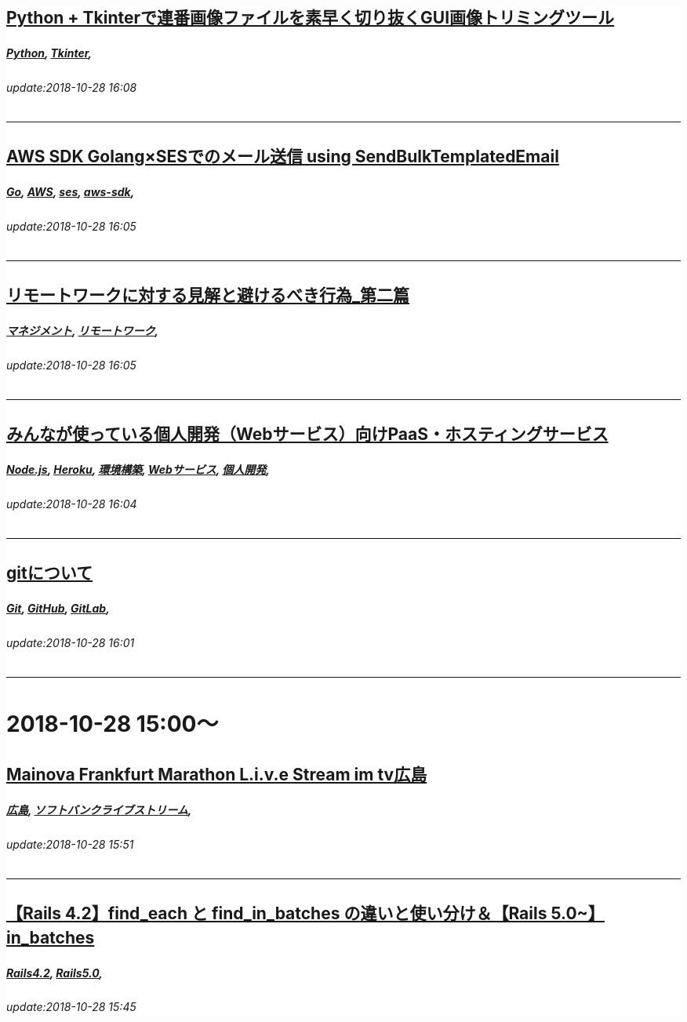 ## [Python + Tkinterで連番画像ファイルを素早く切り抜くGUI画像トリミングツール](https://qiita.com/lp6m/items/e6be545eb05a50b574bd)
##### [Python](https://qiita.com/tags/Python), [Tkinter](https://qiita.com/tags/Tkinter), 
###### update:2018-10-28 16:08
---
## [AWS SDK Golang×SESでのメール送信 using SendBulkTemplatedEmail](https://qiita.com/afulakkuma/items/58dc4bb303ab7ec9002f)
##### [Go](https://qiita.com/tags/Go), [AWS](https://qiita.com/tags/AWS), [ses](https://qiita.com/tags/ses), [aws-sdk](https://qiita.com/tags/aws-sdk), 
###### update:2018-10-28 16:05
---
## [リモートワークに対する見解と避けるべき行為_第二篇](https://qiita.com/ymatsukawa/items/5da0f7fc962302f3cae0)
##### [マネジメント](https://qiita.com/tags/マネジメント), [リモートワーク](https://qiita.com/tags/リモートワーク), 
###### update:2018-10-28 16:05
---
## [みんなが使っている個人開発（Webサービス）向けPaaS・ホスティングサービス](https://qiita.com/nh321/items/0373a740e56fad6a49d8)
##### [Node.js](https://qiita.com/tags/Node.js), [Heroku](https://qiita.com/tags/Heroku), [環境構築](https://qiita.com/tags/環境構築), [Webサービス](https://qiita.com/tags/Webサービス), [個人開発](https://qiita.com/tags/個人開発), 
###### update:2018-10-28 16:04
---
## [gitについて](https://qiita.com/shimaMatz/items/5bd462dbef7a4147e9aa)
##### [Git](https://qiita.com/tags/Git), [GitHub](https://qiita.com/tags/GitHub), [GitLab](https://qiita.com/tags/GitLab), 
###### update:2018-10-28 16:01
---




# 2018-10-28 15:00～
## [Mainova Frankfurt Marathon L.i.v.e Stream im tv広島 ](https://qiita.com/shains736/items/ea0f08a2b51ceeb6e0fe)
##### [広島](https://qiita.com/tags/広島), [ソフトバンクライブストリーム](https://qiita.com/tags/ソフトバンクライブストリーム), 
###### update:2018-10-28 15:51
---
## [【Rails 4.2】find_each と find_in_batches の違いと使い分け＆【Rails 5.0~】in_batches](https://qiita.com/Sayaapy/items/a2575c85a58b7327dc20)
##### [Rails4.2](https://qiita.com/tags/Rails4.2), [Rails5.0](https://qiita.com/tags/Rails5.0), 
###### update:2018-10-28 15:45